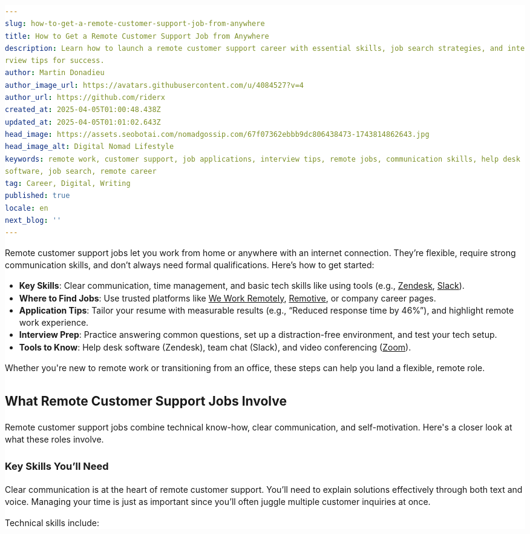 ```yaml
---
slug: how-to-get-a-remote-customer-support-job-from-anywhere
title: How to Get a Remote Customer Support Job from Anywhere
description: Learn how to launch a remote customer support career with essential skills, job search strategies, and interview tips for success.
author: Martin Donadieu
author_image_url: https://avatars.githubusercontent.com/u/4084527?v=4
author_url: https://github.com/riderx
created_at: 2025-04-05T01:00:48.438Z
updated_at: 2025-04-05T01:01:02.643Z
head_image: https://assets.seobotai.com/nomadgossip.com/67f07362ebbb9dc806438473-1743814862643.jpg
head_image_alt: Digital Nomad Lifestyle
keywords: remote work, customer support, job applications, interview tips, remote jobs, communication skills, help desk software, job search, remote career
tag: Career, Digital, Writing
published: true
locale: en
next_blog: ''
---
```


Remote customer support jobs let you work from home or anywhere with an internet connection. They’re flexible, require strong communication skills, and don’t always need formal qualifications. Here’s how to get started:

-   **Key Skills**: Clear communication, time management, and basic tech skills like using tools (e.g., [Zendesk](https://www.zendesk.com/), [Slack](https://slack.com/)).
-   **Where to Find Jobs**: Use trusted platforms like [We Work Remotely](https://weworkremotely.com/), [Remotive](https://remotive.com/), or company career pages.
-   **Application Tips**: Tailor your resume with measurable results (e.g., “Reduced response time by 46%”), and highlight remote work experience.
-   **Interview Prep**: Practice answering common questions, set up a distraction-free environment, and test your tech setup.
-   **Tools to Know**: Help desk software (Zendesk), team chat (Slack), and video conferencing ([Zoom](https://zoom.us/)).

Whether you're new to remote work or transitioning from an office, these steps can help you land a flexible, remote role.

## What Remote Customer Support Jobs Involve

Remote customer support jobs combine technical know-how, clear communication, and self-motivation. Here's a closer look at what these roles involve.

### Key Skills You’ll Need

Clear communication is at the heart of remote customer support. You’ll need to explain solutions effectively through both text and voice. Managing your time is just as important since you’ll often juggle multiple customer inquiries at once.

Technical skills include:
